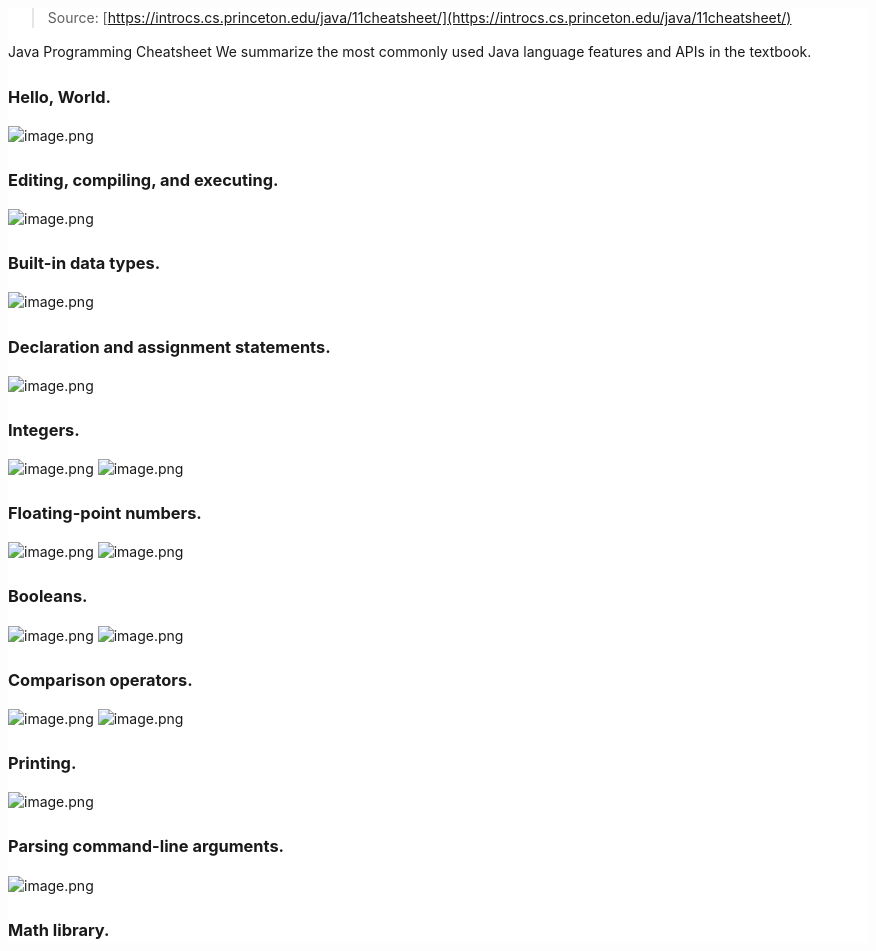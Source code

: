 > Source: [https://introcs.cs.princeton.edu/java/11cheatsheet/](https://introcs.cs.princeton.edu/java/11cheatsheet/)

Java Programming Cheatsheet
We summarize the most commonly used Java language features and APIs in the textbook.
### Hello, World.
![image.png](https://cdn.nlark.com/yuque/0/2022/png/1587784/1665545869645-2a513ae1-6efc-4529-ab29-c4274b092b59.png)



### Editing, compiling, and executing.
![image.png](https://cdn.nlark.com/yuque/0/2022/png/1587784/1665545869732-ec803038-9c28-4323-bcbc-7cbe484a8de2.png#clientId=u2c40c6d7-4b3f-4&crop=0&crop=0&crop=1&crop=1&from=paste&id=uc0b9c04b&margin=%5Bobject%20Object%5D&name=image.png&originHeight=316&originWidth=1180&originalType=url&ratio=1&rotation=0&showTitle=false&size=151694&status=done&style=none&taskId=ueb16311a-2c8d-481d-82c5-b762b17053b&title=)
### Built-in data types.
![image.png](https://cdn.nlark.com/yuque/0/2022/png/1587784/1665545869742-5156f620-0be5-497a-b461-160cefcdc502.png#clientId=u2c40c6d7-4b3f-4&crop=0&crop=0&crop=1&crop=1&from=paste&id=u20d928ea&margin=%5Bobject%20Object%5D&name=image.png&originHeight=296&originWidth=1148&originalType=url&ratio=1&rotation=0&showTitle=false&size=141135&status=done&style=none&taskId=u1d4a6f05-4482-4ea3-847e-aefbaf9d4d5&title=)
### Declaration and assignment statements.
![image.png](https://cdn.nlark.com/yuque/0/2022/png/1587784/1665545869670-e1f331c4-c36e-4162-b01d-41dc1d68daae.png#clientId=u2c40c6d7-4b3f-4&crop=0&crop=0&crop=1&crop=1&from=paste&id=u01580144&margin=%5Bobject%20Object%5D&name=image.png&originHeight=340&originWidth=488&originalType=url&ratio=1&rotation=0&showTitle=false&size=76114&status=done&style=none&taskId=u36b3b1f5-6355-4b6e-93cf-bc46e5d1f21&title=)
### Integers.
![image.png](https://cdn.nlark.com/yuque/0/2022/png/1587784/1665545869673-c6f8a741-fd18-416c-a7cd-4a7ee3b3cacd.png#clientId=u2c40c6d7-4b3f-4&crop=0&crop=0&crop=1&crop=1&from=paste&id=u0775a6e1&margin=%5Bobject%20Object%5D&name=image.png&originHeight=214&originWidth=1150&originalType=url&ratio=1&rotation=0&showTitle=false&size=85562&status=done&style=none&taskId=ub8e6689f-c02d-4335-855a-1ebce1c1d2f&title=)
![image.png](https://cdn.nlark.com/yuque/0/2022/png/1587784/1665545870597-621766c5-8a83-464b-803b-1eaee3f42a42.png#clientId=u2c40c6d7-4b3f-4&crop=0&crop=0&crop=1&crop=1&from=paste&id=u5a039f58&margin=%5Bobject%20Object%5D&name=image.png&originHeight=718&originWidth=564&originalType=url&ratio=1&rotation=0&showTitle=false&size=184307&status=done&style=none&taskId=u09583a02-2005-44d8-ab83-ddc7f0da82c&title=)
### Floating-point numbers.
![image.png](https://cdn.nlark.com/yuque/0/2022/png/1587784/1665545870341-c41cc395-ba98-4aea-8a8a-d193d20e31aa.png#clientId=u2c40c6d7-4b3f-4&crop=0&crop=0&crop=1&crop=1&from=paste&id=uadb6319e&margin=%5Bobject%20Object%5D&name=image.png&originHeight=204&originWidth=954&originalType=url&ratio=1&rotation=0&showTitle=false&size=94838&status=done&style=none&taskId=ubbf5828e-1eed-4bd9-858f-8423162f1dd&title=)
![image.png](https://cdn.nlark.com/yuque/0/2022/png/1587784/1665545870386-b5281b93-89ff-4049-87d1-eedfb5558634.png#clientId=u2c40c6d7-4b3f-4&crop=0&crop=0&crop=1&crop=1&from=paste&id=u623ff0df&margin=%5Bobject%20Object%5D&name=image.png&originHeight=420&originWidth=590&originalType=url&ratio=1&rotation=0&showTitle=false&size=107217&status=done&style=none&taskId=ucc2ad9eb-d088-4659-b0da-e9c342a254e&title=)
### Booleans.
![image.png](https://cdn.nlark.com/yuque/0/2022/png/1587784/1665545870304-721b5863-da43-4b50-a79d-9b41fa64b767.png#clientId=u2c40c6d7-4b3f-4&crop=0&crop=0&crop=1&crop=1&from=paste&id=u72a96564&margin=%5Bobject%20Object%5D&name=image.png&originHeight=214&originWidth=392&originalType=url&ratio=1&rotation=0&showTitle=false&size=47015&status=done&style=none&taskId=uc4fdbfb6-5f9c-43bc-ad51-d38752ea480&title=)
![image.png](https://cdn.nlark.com/yuque/0/2022/png/1587784/1665545870665-2c3f34dc-8fb6-44da-a17f-3a6ba1e54115.png#clientId=u2c40c6d7-4b3f-4&crop=0&crop=0&crop=1&crop=1&from=paste&id=ud3d906c5&margin=%5Bobject%20Object%5D&name=image.png&originHeight=240&originWidth=946&originalType=url&ratio=1&rotation=0&showTitle=false&size=74200&status=done&style=none&taskId=u53900111-989f-4937-8958-4232b0c50a7&title=)
### Comparison operators.
![image.png](https://cdn.nlark.com/yuque/0/2022/png/1587784/1665545870705-45b13a9f-4d72-4961-8bbe-70ca29ea8b47.png#clientId=u2c40c6d7-4b3f-4&crop=0&crop=0&crop=1&crop=1&from=paste&id=u3d084cf2&margin=%5Bobject%20Object%5D&name=image.png&originHeight=352&originWidth=694&originalType=url&ratio=1&rotation=0&showTitle=false&size=94302&status=done&style=none&taskId=u1cd06fa9-adb4-40a9-b775-4dabde50a13&title=)
![image.png](https://cdn.nlark.com/yuque/0/2022/png/1587784/1665545870749-11e78852-6da7-4c5b-bf98-7663938b8377.png#clientId=u2c40c6d7-4b3f-4&crop=0&crop=0&crop=1&crop=1&from=paste&id=ud029e65b&margin=%5Bobject%20Object%5D&name=image.png&originHeight=152&originWidth=864&originalType=url&ratio=1&rotation=0&showTitle=false&size=73937&status=done&style=none&taskId=u06279662-e778-43e4-839a-f847071445f&title=)
### Printing.
![image.png](https://cdn.nlark.com/yuque/0/2022/png/1587784/1665545870782-39ed37fe-4fb6-4375-9a53-da66ee56119a.png#clientId=u2c40c6d7-4b3f-4&crop=0&crop=0&crop=1&crop=1&from=paste&id=u61bb3892&margin=%5Bobject%20Object%5D&name=image.png&originHeight=154&originWidth=1012&originalType=url&ratio=1&rotation=0&showTitle=false&size=100108&status=done&style=none&taskId=ua38aa953-b5a7-45a8-ba78-743ce1b49b6&title=)
### Parsing command-line arguments.
![image.png](https://cdn.nlark.com/yuque/0/2022/png/1587784/1665545871702-a3774651-21a4-421f-a164-01be1c4e668d.png#clientId=u2c40c6d7-4b3f-4&crop=0&crop=0&crop=1&crop=1&from=paste&id=ubf2cac13&margin=%5Bobject%20Object%5D&name=image.png&originHeight=162&originWidth=1068&originalType=url&ratio=1&rotation=0&showTitle=false&size=114093&status=done&style=none&taskId=u6ad89af2-115e-4de8-b0cb-c97a70971c9&title=)
### Math library.